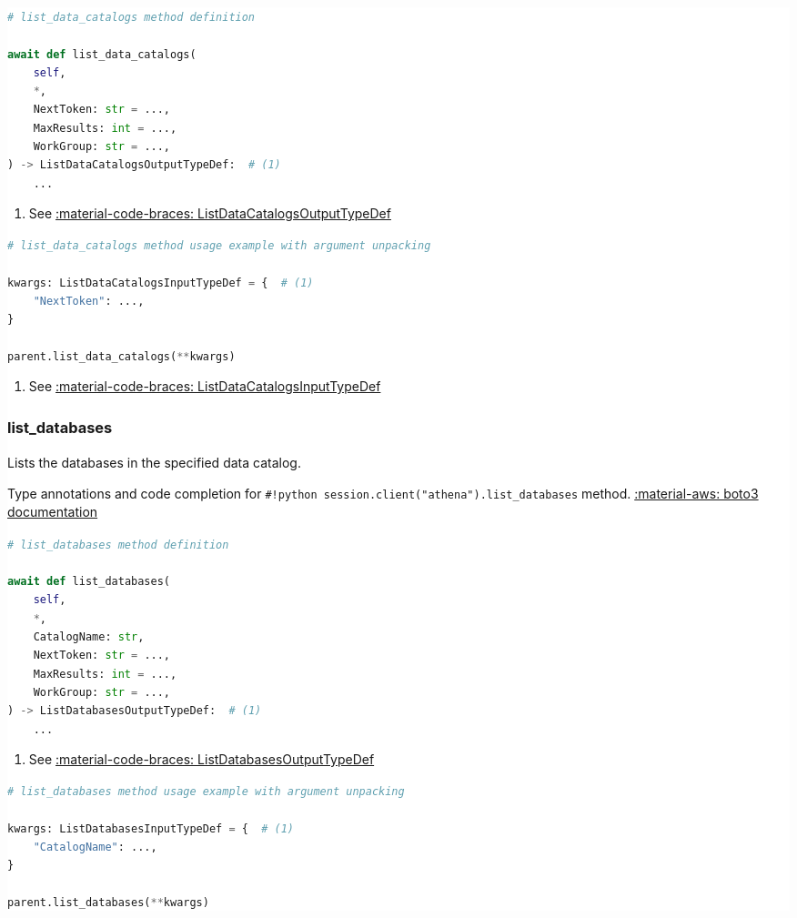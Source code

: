 ```python
# list_data_catalogs method definition

await def list_data_catalogs(
    self,
    *,
    NextToken: str = ...,
    MaxResults: int = ...,
    WorkGroup: str = ...,
) -> ListDataCatalogsOutputTypeDef:  # (1)
    ...
```

1. See [:material-code-braces: ListDataCatalogsOutputTypeDef](./type_defs.md#listdatacatalogsoutputtypedef)


```python
# list_data_catalogs method usage example with argument unpacking

kwargs: ListDataCatalogsInputTypeDef = {  # (1)
    "NextToken": ...,
}

parent.list_data_catalogs(**kwargs)
```

1. See [:material-code-braces: ListDataCatalogsInputTypeDef](./type_defs.md#listdatacatalogsinputtypedef)

### list\_databases

Lists the databases in the specified data catalog.

Type annotations and code completion for `#!python session.client("athena").list_databases` method.
[:material-aws: boto3 documentation](https://boto3.amazonaws.com/v1/documentation/api/latest/reference/services/athena.html#Athena.Client)

```python
# list_databases method definition

await def list_databases(
    self,
    *,
    CatalogName: str,
    NextToken: str = ...,
    MaxResults: int = ...,
    WorkGroup: str = ...,
) -> ListDatabasesOutputTypeDef:  # (1)
    ...
```

1. See [:material-code-braces: ListDatabasesOutputTypeDef](./type_defs.md#listdatabasesoutputtypedef)


```python
# list_databases method usage example with argument unpacking

kwargs: ListDatabasesInputTypeDef = {  # (1)
    "CatalogName": ...,
}

parent.list_databases(**kwargs)
```
